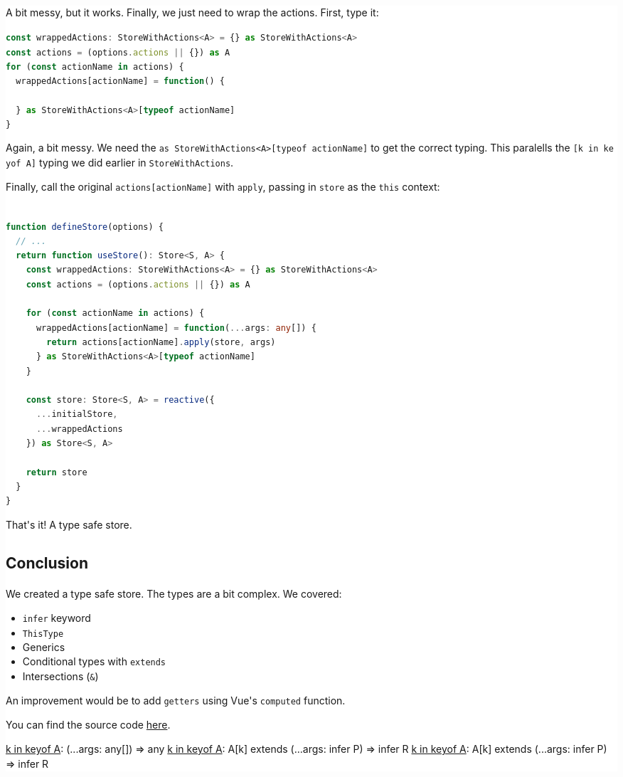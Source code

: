 A bit messy, but it works. Finally, we just need to wrap the actions. First, type it:

```ts
const wrappedActions: StoreWithActions<A> = {} as StoreWithActions<A>
const actions = (options.actions || {}) as A
for (const actionName in actions) {
  wrappedActions[actionName] = function() {

  } as StoreWithActions<A>[typeof actionName]
}
```

Again, a bit messy. We need the `as StoreWithActions<A>[typeof actionName]` to get the correct typing. This paralells the `[k in keyof A]` typing we did earlier in `StoreWithActions`. 

Finally, call the original `actions[actionName]` with `apply`, passing in `store` as the `this` context:

```ts

function defineStore(options) {
  // ...
  return function useStore(): Store<S, A> {
    const wrappedActions: StoreWithActions<A> = {} as StoreWithActions<A>
    const actions = (options.actions || {}) as A

    for (const actionName in actions) {
      wrappedActions[actionName] = function(...args: any[]) {
        return actions[actionName].apply(store, args)
      } as StoreWithActions<A>[typeof actionName]
    }

    const store: Store<S, A> = reactive({
      ...initialStore,
      ...wrappedActions
    }) as Store<S, A>

    return store
  }
}
```

That's it! A type safe store. 

## Conclusion

We created a type safe store. The types are a bit complex. We covered:

- `infer` keyword
- `ThisType`
- Generics
- Conditional types with `extends`
- Intersections (`&`)

An improvement would be to add `getters` using Vue's `computed` function. 

You can find the source code [here](https://gist.github.com/lmiller1990/9ef32df8fb401e5f0482692ae974e6e0).


  [k in keyof A]: any
  [k in keyof A]: (...args: any[]) => any
  [k in keyof A]: A[k] extends (...args: infer P) => infer R
  [k in keyof A]: A[k] extends (...args: infer P) => infer R
